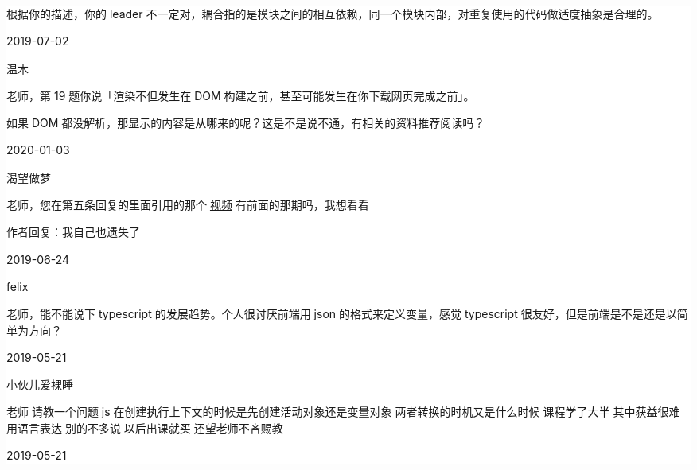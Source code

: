 根据你的描述，你的 leader 不一定对，耦合指的是模块之间的相互依赖，同一个模块内部，对重复使用的代码做适度抽象是合理的。

2019-07-02


温木

老师，第 19 题你说「渲染不但发生在 DOM 构建之前，甚至可能发生在你下载网页完成之前」。

如果 DOM 都没解析，那显示的内容是从哪来的呢？这是不是说不通，有相关的资料推荐阅读吗？

2020-01-03


渴望做梦

老师，您在第五条回复的里面引用的那个 [视频](https://v.youku.com/v_show/id_XMjMzMzU2NDc2.html?spm=a2h0k.11417342.soresults.dtitle) 有前面的那期吗，我想看看

作者回复：我自己也遗失了

2019-06-24


felix


老师，能不能说下 typescript 的发展趋势。个人很讨厌前端用 json 的格式来定义变量，感觉 typescript 很友好，但是前端是不是还是以简单为方向？

2019-05-21


小伙儿爱裸睡

老师 请教一个问题 js 在创建执行上下文的时候是先创建活动对象还是变量对象 两者转换的时机又是什么时候 课程学了大半 其中获益很难用语言表达 别的不多说 以后出课就买 还望老师不吝赐教

2019-05-21


